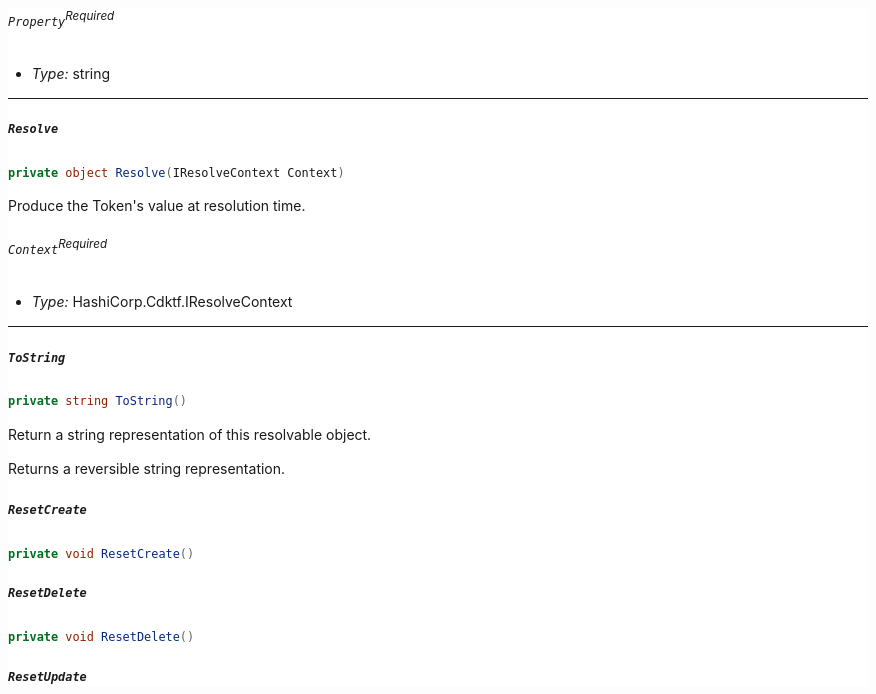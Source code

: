 ###### `Property`<sup>Required</sup> <a name="Property" id="rhizo-co-terraform-provider-oci.queueQueue.QueueQueueTimeoutsOutputReference.interpolationForAttribute.parameter.property"></a>

- *Type:* string

---

##### `Resolve` <a name="Resolve" id="rhizo-co-terraform-provider-oci.queueQueue.QueueQueueTimeoutsOutputReference.resolve"></a>

```csharp
private object Resolve(IResolveContext Context)
```

Produce the Token's value at resolution time.

###### `Context`<sup>Required</sup> <a name="Context" id="rhizo-co-terraform-provider-oci.queueQueue.QueueQueueTimeoutsOutputReference.resolve.parameter._context"></a>

- *Type:* HashiCorp.Cdktf.IResolveContext

---

##### `ToString` <a name="ToString" id="rhizo-co-terraform-provider-oci.queueQueue.QueueQueueTimeoutsOutputReference.toString"></a>

```csharp
private string ToString()
```

Return a string representation of this resolvable object.

Returns a reversible string representation.

##### `ResetCreate` <a name="ResetCreate" id="rhizo-co-terraform-provider-oci.queueQueue.QueueQueueTimeoutsOutputReference.resetCreate"></a>

```csharp
private void ResetCreate()
```

##### `ResetDelete` <a name="ResetDelete" id="rhizo-co-terraform-provider-oci.queueQueue.QueueQueueTimeoutsOutputReference.resetDelete"></a>

```csharp
private void ResetDelete()
```

##### `ResetUpdate` <a name="ResetUpdate" id="rhizo-co-terraform-provider-oci.queueQueue.QueueQueueTimeoutsOutputReference.resetUpdate"></a>
